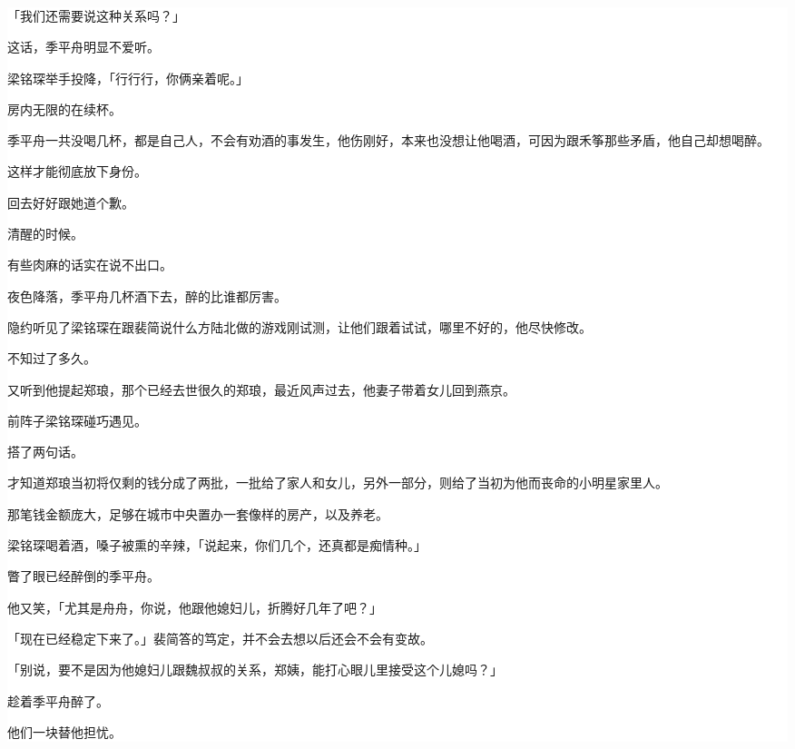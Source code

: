 
「我们还需要说这种关系吗？」


这话，季平舟明显不爱听。


梁铭琛举手投降，「行行行，你俩亲着呢。」


房内无限的在续杯。


季平舟一共没喝几杯，都是自己人，不会有劝酒的事发生，他伤刚好，本来也没想让他喝酒，可因为跟禾筝那些矛盾，他自己却想喝醉。


这样才能彻底放下身份。


回去好好跟她道个歉。


清醒的时候。


有些肉麻的话实在说不出口。


夜色降落，季平舟几杯酒下去，醉的比谁都厉害。


隐约听见了梁铭琛在跟裴简说什么方陆北做的游戏刚试测，让他们跟着试试，哪里不好的，他尽快修改。


不知过了多久。


又听到他提起郑琅，那个已经去世很久的郑琅，最近风声过去，他妻子带着女儿回到燕京。


前阵子梁铭琛碰巧遇见。


搭了两句话。


才知道郑琅当初将仅剩的钱分成了两批，一批给了家人和女儿，另外一部分，则给了当初为他而丧命的小明星家里人。


那笔钱金额庞大，足够在城市中央置办一套像样的房产，以及养老。


梁铭琛喝着酒，嗓子被熏的辛辣，「说起来，你们几个，还真都是痴情种。」


瞥了眼已经醉倒的季平舟。


他又笑，「尤其是舟舟，你说，他跟他媳妇儿，折腾好几年了吧？」


「现在已经稳定下来了。」裴简答的笃定，并不会去想以后还会不会有变故。


「别说，要不是因为他媳妇儿跟魏叔叔的关系，郑姨，能打心眼儿里接受这个儿媳吗？」


趁着季平舟醉了。


他们一块替他担忧。

